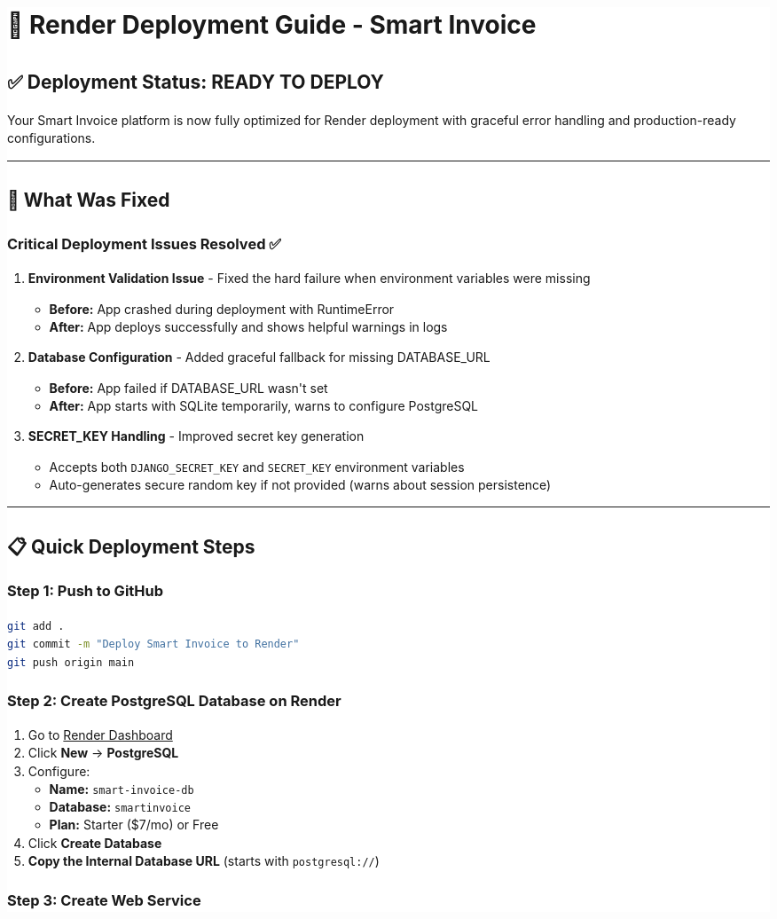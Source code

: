 # 🚀 Render Deployment Guide - Smart Invoice

## ✅ Deployment Status: READY TO DEPLOY

Your Smart Invoice platform is now fully optimized for Render deployment with graceful error handling and production-ready configurations.

---

## 🎯 What Was Fixed

### Critical Deployment Issues Resolved ✅

1. **Environment Validation Issue** - Fixed the hard failure when environment variables were missing
   - **Before:** App crashed during deployment with RuntimeError
   - **After:** App deploys successfully and shows helpful warnings in logs

2. **Database Configuration** - Added graceful fallback for missing DATABASE_URL
   - **Before:** App failed if DATABASE_URL wasn't set
   - **After:** App starts with SQLite temporarily, warns to configure PostgreSQL

3. **SECRET_KEY Handling** - Improved secret key generation
   - Accepts both `DJANGO_SECRET_KEY` and `SECRET_KEY` environment variables
   - Auto-generates secure random key if not provided (warns about session persistence)

---

## 📋 Quick Deployment Steps

### Step 1: Push to GitHub
```bash
git add .
git commit -m "Deploy Smart Invoice to Render"
git push origin main
```

### Step 2: Create PostgreSQL Database on Render

1. Go to [Render Dashboard](https://dashboard.render.com)
2. Click **New** → **PostgreSQL**
3. Configure:
   - **Name:** `smart-invoice-db`
   - **Database:** `smartinvoice`
   - **Plan:** Starter ($7/mo) or Free
4. Click **Create Database**
5. **Copy the Internal Database URL** (starts with `postgresql://`)

### Step 3: Create Web Service

